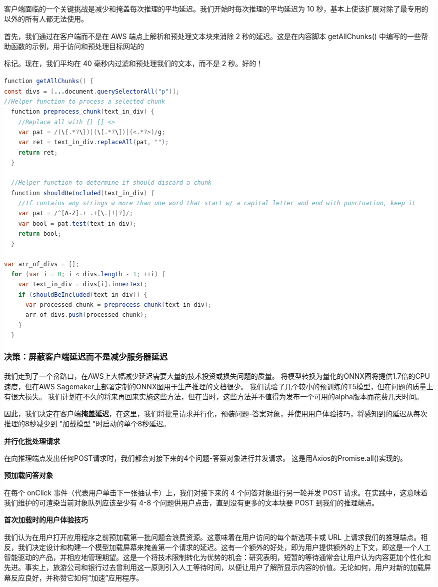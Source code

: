 客户端面临的一个关键挑战是减少和掩盖每次推理的平均延迟。我们开始时每次推理的平均延迟为 10 秒，基本上使该扩展对除了最专用的以外的所有人都无法使用。

首先，我们通过在客户端而不是在 AWS 端点上解析和预处理文本块来消除 2 秒的延迟。这是在内容脚本 getAllChunks() 中编写的一些帮助函数的示例，用于访问和预处理目标网站的 <p> 标记。现在，我们平均在 40 毫秒内过滤和预处理我们的文本，而不是 2 秒。好的！

```java
function getAllChunks() {
const divs = [...document.querySelectorAll("p")];
//Helper function to process a selected chunk
  function preprocess_chunk(text_in_div) {
    //Replace all with {} [] <>
    var pat = /(\{.*?\})|(\[.*?\])|(<.*?>)/g;
    var ret = text_in_div.replaceAll(pat, "");
    return ret;
  }

  //Helper function to determine if should discard a chunk
  function shouldBeIncluded(text_in_div) {
    //If contains any strings w more than one word that start w/ a capital letter and end with punctuation, keep it
    var pat = /^[A-Z].+ .+[\.|!|?]/;
    var bool = pat.test(text_in_div);
    return bool;
  }

var arr_of_divs = [];
  for (var i = 0; i < divs.length - 1; ++i) {
    var text_in_div = divs[i].innerText;
    if (shouldBeIncluded(text_in_div)) {
      var processed_chunk = preprocess_chunk(text_in_div);
      arr_of_divs.push(processed_chunk);
    }
  }
```



### **决策：屏蔽客户端延迟而不是减少服务器延迟**

我们走到了一个岔路口，在AWS上大幅减少延迟需要大量的技术投资或损失问题的质量。 将模型转换为量化的ONNX图将提供1.7倍的CPU速度，但在AWS Sagemaker上部署定制的ONNX图用于生产推理的文档很少。  我们试验了几个较小的预训练的T5模型，但在问题的质量上有很大损失。 我们计划在不久的将来再回来实施这些方法，但在当时，这些方法并不值得为发布一个可用的alpha版本而花费几天时间。

因此，我们决定在客户端**掩盖延迟**，在这里，我们将批量请求并行化，预装问题-答案对象，并使用用户体验技巧，将感知到的延迟从每次推理的8秒减少到 "加载模型 "时启动的单个8秒延迟。

**并行化批处理请求**

在向推理端点发出任何POST请求时，我们都会对接下来的4个问题-答案对象进行并发请求。 这是用Axios的Promise.all()实现的。

**预加载问答对象**

在每个 onClick 事件（代表用户单击下一张抽认卡）上，我们对接下来的 4 个问答对象进行另一轮并发 POST 请求。在实践中，这意味着我们维护的可渲染当前对象队列应该至少有 4-8 个问题供用户点击，直到没有更多的文本块要 POST 到我们的推理端点。

**首次加载时的用户体验技巧**

我们认为在用户打开应用程序之前预加载第一批问题会浪费资源。这意味着在用户访问的每个新选项卡或 URL 上请求我们的推理端点。相反，我们决定设计和构建一个模型加载屏幕来掩盖第一个请求的延迟。这有一个额外的好处，即为用户提供额外的上下文，即这是一个人工智能驱动的产品，并相应地管理期望。这是一个将技术限制转化为优势的机会：研究表明，短暂的等待通常会让用户认为内容更加个性化和先进。事实上，旅游公司和银行过去曾利用这一原则引入人工等待时间，以便让用户了解所显示内容的价值。无论如何，用户对新的加载屏幕反应良好，并称赞它如何“加速”应用程序。

